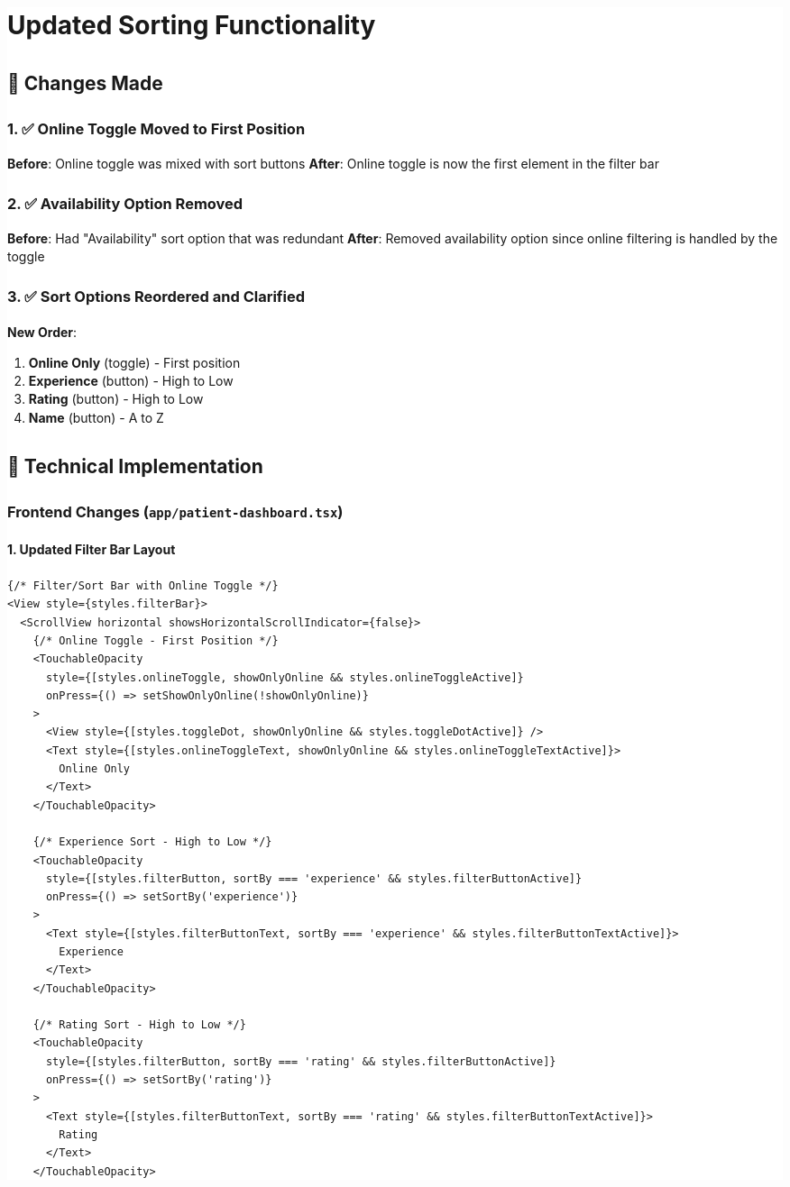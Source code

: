 # Updated Sorting Functionality

## 🎯 Changes Made

### 1. ✅ **Online Toggle Moved to First Position**
**Before**: Online toggle was mixed with sort buttons
**After**: Online toggle is now the first element in the filter bar

### 2. ✅ **Availability Option Removed**
**Before**: Had "Availability" sort option that was redundant
**After**: Removed availability option since online filtering is handled by the toggle

### 3. ✅ **Sort Options Reordered and Clarified**
**New Order**:
1. **Online Only** (toggle) - First position
2. **Experience** (button) - High to Low
3. **Rating** (button) - High to Low  
4. **Name** (button) - A to Z

## 🔧 Technical Implementation

### Frontend Changes (`app/patient-dashboard.tsx`)

#### 1. **Updated Filter Bar Layout**
```tsx
{/* Filter/Sort Bar with Online Toggle */}
<View style={styles.filterBar}>
  <ScrollView horizontal showsHorizontalScrollIndicator={false}>
    {/* Online Toggle - First Position */}
    <TouchableOpacity 
      style={[styles.onlineToggle, showOnlyOnline && styles.onlineToggleActive]}
      onPress={() => setShowOnlyOnline(!showOnlyOnline)}
    >
      <View style={[styles.toggleDot, showOnlyOnline && styles.toggleDotActive]} />
      <Text style={[styles.onlineToggleText, showOnlyOnline && styles.onlineToggleTextActive]}>
        Online Only
      </Text>
    </TouchableOpacity>
    
    {/* Experience Sort - High to Low */}
    <TouchableOpacity 
      style={[styles.filterButton, sortBy === 'experience' && styles.filterButtonActive]}
      onPress={() => setSortBy('experience')}
    >
      <Text style={[styles.filterButtonText, sortBy === 'experience' && styles.filterButtonTextActive]}>
        Experience
      </Text>
    </TouchableOpacity>
    
    {/* Rating Sort - High to Low */}
    <TouchableOpacity 
      style={[styles.filterButton, sortBy === 'rating' && styles.filterButtonActive]}
      onPress={() => setSortBy('rating')}
    >
      <Text style={[styles.filterButtonText, sortBy === 'rating' && styles.filterButtonTextActive]}>
        Rating
      </Text>
    </TouchableOpacity>
```